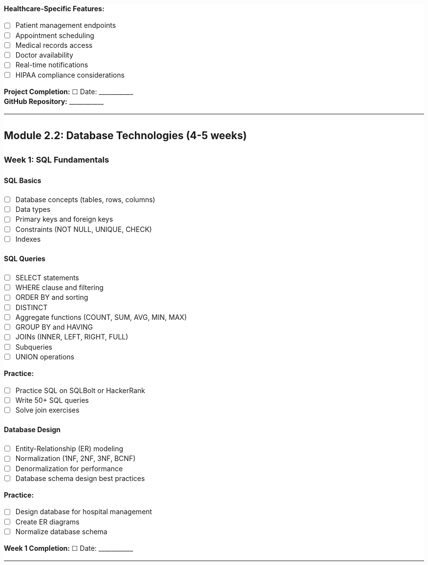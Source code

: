 **Healthcare-Specific Features:**
- [ ] Patient management endpoints
- [ ] Appointment scheduling
- [ ] Medical records access
- [ ] Doctor availability
- [ ] Real-time notifications
- [ ] HIPAA compliance considerations

**Project Completion:** ☐ Date: ___________  
**GitHub Repository:** ___________

---

## Module 2.2: Database Technologies (4-5 weeks)

### Week 1: SQL Fundamentals

#### SQL Basics
- [ ] Database concepts (tables, rows, columns)
- [ ] Data types
- [ ] Primary keys and foreign keys
- [ ] Constraints (NOT NULL, UNIQUE, CHECK)
- [ ] Indexes

#### SQL Queries
- [ ] SELECT statements
- [ ] WHERE clause and filtering
- [ ] ORDER BY and sorting
- [ ] DISTINCT
- [ ] Aggregate functions (COUNT, SUM, AVG, MIN, MAX)
- [ ] GROUP BY and HAVING
- [ ] JOINs (INNER, LEFT, RIGHT, FULL)
- [ ] Subqueries
- [ ] UNION operations

**Practice:**
- [ ] Practice SQL on SQLBolt or HackerRank
- [ ] Write 50+ SQL queries
- [ ] Solve join exercises

#### Database Design
- [ ] Entity-Relationship (ER) modeling
- [ ] Normalization (1NF, 2NF, 3NF, BCNF)
- [ ] Denormalization for performance
- [ ] Database schema design best practices

**Practice:**
- [ ] Design database for hospital management
- [ ] Create ER diagrams
- [ ] Normalize database schema

**Week 1 Completion:** ☐ Date: ___________

---